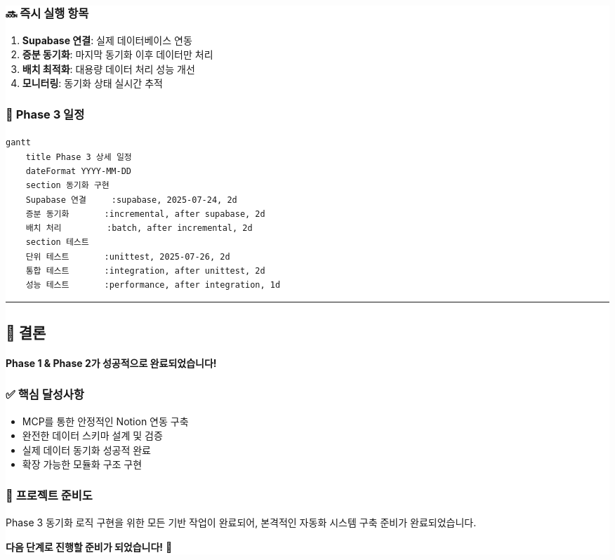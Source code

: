 ### 🔜 **즉시 실행 항목**

1. **Supabase 연결**: 실제 데이터베이스 연동
2. **증분 동기화**: 마지막 동기화 이후 데이터만 처리
3. **배치 최적화**: 대용량 데이터 처리 성능 개선
4. **모니터링**: 동기화 상태 실시간 추적

### 📅 **Phase 3 일정**

```mermaid
gantt
    title Phase 3 상세 일정
    dateFormat YYYY-MM-DD
    section 동기화 구현
    Supabase 연결     :supabase, 2025-07-24, 2d
    증분 동기화       :incremental, after supabase, 2d
    배치 처리         :batch, after incremental, 2d
    section 테스트
    단위 테스트       :unittest, 2025-07-26, 2d
    통합 테스트       :integration, after unittest, 2d
    성능 테스트       :performance, after integration, 1d
```

---

## 🎉 **결론**

**Phase 1 & Phase 2가 성공적으로 완료되었습니다!**

### ✅ **핵심 달성사항**
- MCP를 통한 안정적인 Notion 연동 구축
- 완전한 데이터 스키마 설계 및 검증
- 실제 데이터 동기화 성공적 완료
- 확장 가능한 모듈화 구조 구현

### 🚀 **프로젝트 준비도**
Phase 3 동기화 로직 구현을 위한 모든 기반 작업이 완료되어, 본격적인 자동화 시스템 구축 준비가 완료되었습니다.

**다음 단계로 진행할 준비가 되었습니다!** 🎯
